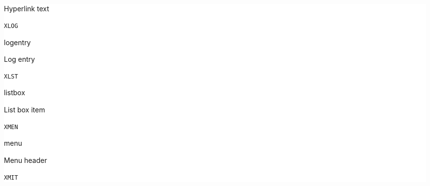 Hyperlink text

</td>
</tr>
<tr>
<td valign="top">

`XLOG`

</td>
<td valign="top">

logentry

</td>
<td valign="top">

Log entry

</td>
</tr>
<tr>
<td valign="top">

`XLST`

</td>
<td valign="top">

listbox

</td>
<td valign="top">

List box item

</td>
</tr>
<tr>
<td valign="top">

`XMEN`

</td>
<td valign="top">

menu

</td>
<td valign="top">

Menu header

</td>
</tr>
<tr>
<td valign="top">

`XMIT`

</td>
<td valign="top">
